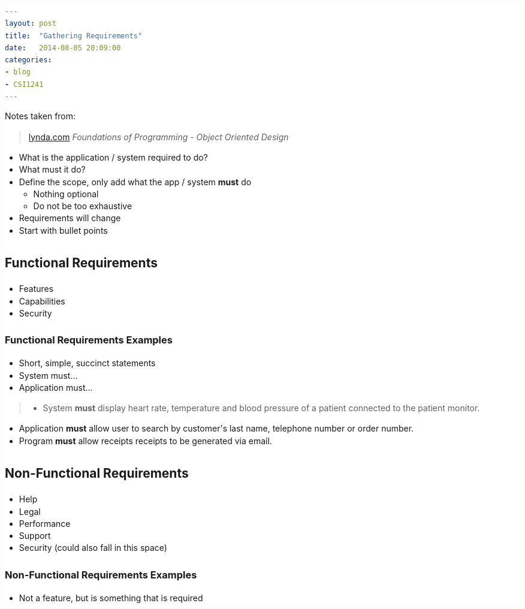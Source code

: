 ```yaml
---
layout: post
title:  "Gathering Requirements"
date:   2014-08-05 20:09:00
categories:
- blog
- CSI1241
---
```


Notes taken from: 

>[lynda.com](http://www.lynda.com/Programming-tutorials/Foundations-of-Programming-Object-Oriented-Design/96949-2.html) *Foundations of Programming - Object Oriented Design*

- What is the application / system required to do? 
- What must it do?
- Define the scope, only add what the app / system **must** do
	- Nothing optional
	- Do not be too exhaustive
- Requirements will change
- Start with bullet points

## Functional Requirements

- Features
- Capabilities
- Security

### Functional Requirements Examples

- Short, simple, succinct statements
- System must...
- Application must...

>- System **must** display heart rate, temperature and blood pressure of a patient connected to the patient monitor.
- Application **must** allow user to search by customer's last name, telephone number or order number.
- Program **must** allow receipts receipts to be generated via email.

## Non-Functional Requirements

- Help
- Legal
- Performance
- Support
- Security (could also fall in this space)

### Non-Functional Requirements Examples

- Not a feature, but is something that is required
